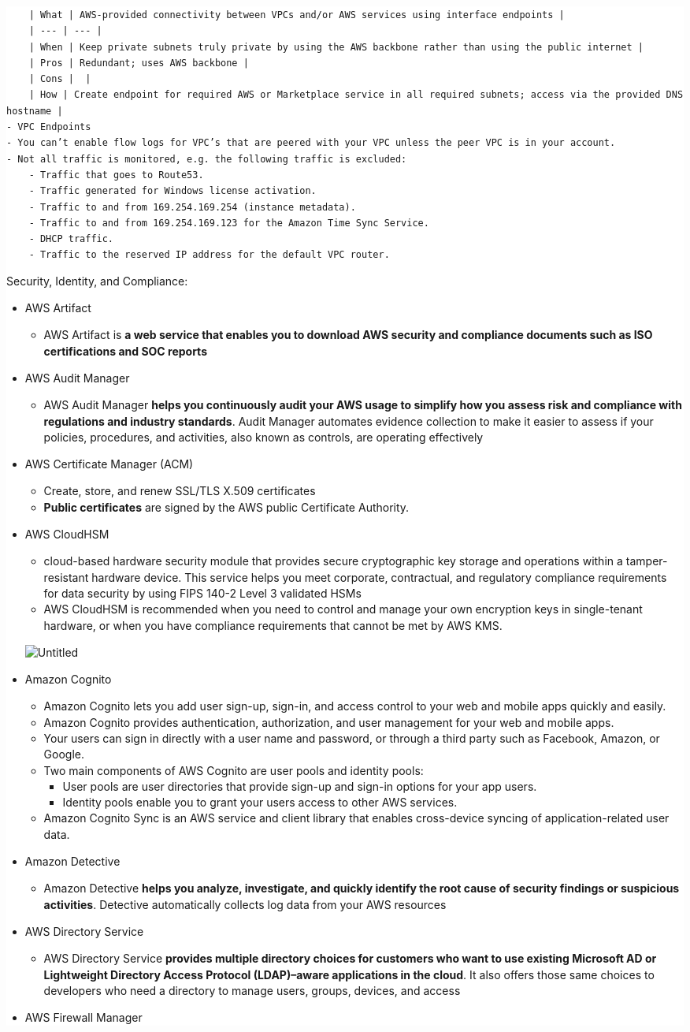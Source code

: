        | What | AWS-provided connectivity between VPCs and/or AWS services using interface endpoints |
        | --- | --- |
        | When | Keep private subnets truly private by using the AWS backbone rather than using the public internet |
        | Pros | Redundant; uses AWS backbone |
        | Cons |  |
        | How | Create endpoint for required AWS or Marketplace service in all required subnets; access via the provided DNS hostname |
    - VPC Endpoints
    - You can’t enable flow logs for VPC’s that are peered with your VPC unless the peer VPC is in your account.
    - Not all traffic is monitored, e.g. the following traffic is excluded:
        - Traffic that goes to Route53.
        - Traffic generated for Windows license activation.
        - Traffic to and from 169.254.169.254 (instance metadata).
        - Traffic to and from 169.254.169.123 for the Amazon Time Sync Service.
        - DHCP traffic.
        - Traffic to the reserved IP address for the default VPC router.

Security, Identity, and Compliance:

- AWS Artifact
    - AWS Artifact is **a web service that enables you to download AWS security and compliance documents such as ISO certifications and SOC reports**
- AWS Audit Manager
    - AWS Audit Manager **helps you continuously audit your AWS usage to simplify how you assess risk and compliance with regulations and industry standards**. Audit Manager automates evidence collection to make it easier to assess if your policies, procedures, and activities, also known as controls, are operating effectively
- AWS Certificate Manager (ACM)
    - Create, store, and renew SSL/TLS X.509 certificates
    - **Public certificates** are signed by the AWS public Certificate Authority.
- AWS CloudHSM
    - cloud-based hardware security module that provides secure cryptographic key storage and operations within a tamper-resistant hardware device. This service helps you meet corporate, contractual, and regulatory compliance requirements for data security by using FIPS 140-2 Level 3 validated HSMs
    - AWS CloudHSM is recommended when you need to control and manage your own encryption keys in single-tenant hardware, or when you have compliance requirements that cannot be met by AWS KMS.
    
    ![Untitled](https://prod-files-secure.s3.us-west-2.amazonaws.com/828628b0-1eef-4484-89d0-6a7315cad598/03053286-1d27-47b4-bace-14115e7edaf3/859c2f8d-ea7f-4465-a5be-0e9907a3659a.png)
    
- Amazon Cognito
    - Amazon Cognito lets you add user sign-up, sign-in, and access control to your web and mobile apps quickly and easily.
    - Amazon Cognito provides authentication, authorization, and user management for your web and mobile apps.
    - Your users can sign in directly with a user name and password, or through a third party such as Facebook, Amazon, or Google.
    - Two main components of AWS Cognito are user pools and identity pools:
        - User pools are user directories that provide sign-up and sign-in options for your app users.
        - Identity pools enable you to grant your users access to other AWS services.
    - Amazon Cognito Sync is an AWS service and client library that enables cross-device syncing of application-related user data.
- Amazon Detective
    - Amazon Detective **helps you analyze, investigate, and quickly identify the root cause of security findings or suspicious activities**. Detective automatically collects log data from your AWS resources
- AWS Directory Service
    - AWS Directory Service **provides multiple directory choices for customers who want to use existing Microsoft AD or Lightweight Directory Access Protocol (LDAP)–aware applications in the cloud**. It also offers those same choices to developers who need a directory to manage users, groups, devices, and access
- AWS Firewall Manager